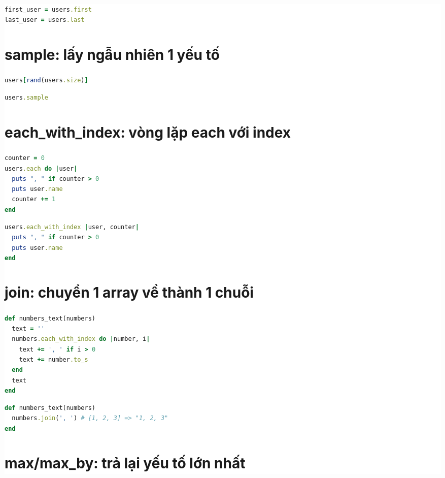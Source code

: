 ```ruby
first_user = users.first
last_user = users.last
```

# sample: lấy ngẫu nhiên 1 yếu tố

```ruby
users[rand(users.size)]
```

```ruby
users.sample
```

# each_with_index: vòng lặp each với index

```ruby
counter = 0
users.each do |user|
  puts ", " if counter > 0
  puts user.name
  counter += 1
end
```

```ruby
users.each_with_index |user, counter|
  puts ", " if counter > 0
  puts user.name
end
```

# join: chuyển 1 array về thành 1 chuỗi

```ruby
def numbers_text(numbers)
  text = ''
  numbers.each_with_index do |number, i|
    text += ', ' if i > 0
    text += number.to_s
  end
  text
end
```

```ruby
def numbers_text(numbers)
  numbers.join(', ') # [1, 2, 3] => "1, 2, 3"
end
```

# max/max_by: trả lại yếu tố lớn nhất
